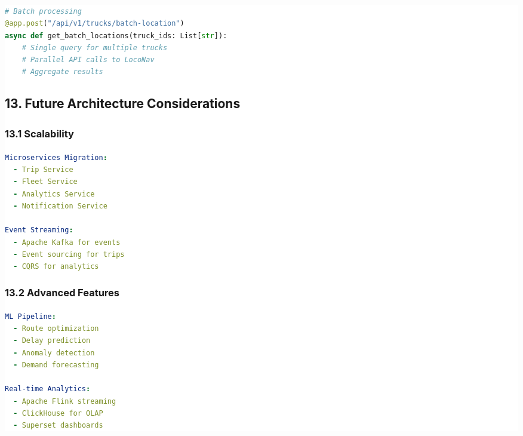```python
# Batch processing
@app.post("/api/v1/trucks/batch-location")
async def get_batch_locations(truck_ids: List[str]):
    # Single query for multiple trucks
    # Parallel API calls to LocoNav
    # Aggregate results
```

## 13. Future Architecture Considerations

### 13.1 Scalability

```yaml
Microservices Migration:
  - Trip Service
  - Fleet Service
  - Analytics Service
  - Notification Service

Event Streaming:
  - Apache Kafka for events
  - Event sourcing for trips
  - CQRS for analytics
```

### 13.2 Advanced Features

```yaml
ML Pipeline:
  - Route optimization
  - Delay prediction
  - Anomaly detection
  - Demand forecasting

Real-time Analytics:
  - Apache Flink streaming
  - ClickHouse for OLAP
  - Superset dashboards
```
